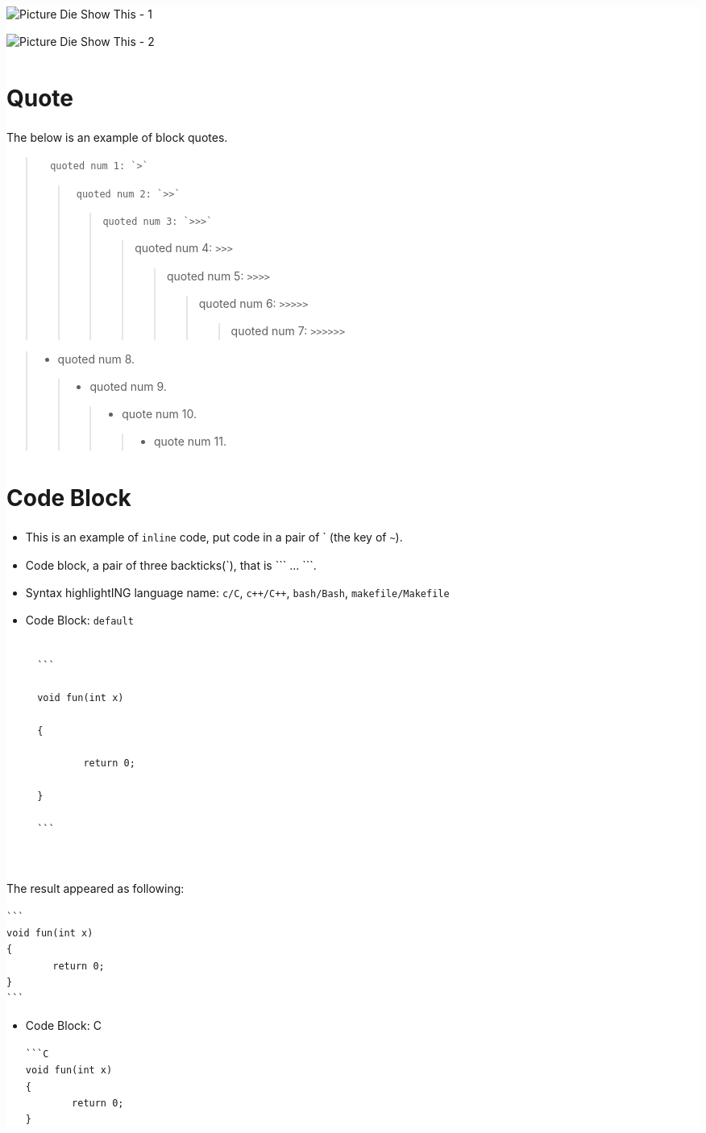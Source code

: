 ![Picture Die Show This - 1](http://7xp01z.com1.z0.glb.clouddn.com/books.png "mouse on shou this")

![Picture Die Show This - 2][picture_url]

[picture_url]: http://7xp01z.com1.z0.glb.clouddn.com/books.png "PictureTitle"
  [gkide_url]: https://github.com/gkide/CodingArt              "gkide HomePage"
      [Baidu]: https://baidu.com                               "Baidu Homepage"

# Quote

The below is an example of block quotes.

>       quoted num 1: `>`
>>      quoted num 2: `>>`
>>>     quoted num 3: `>>>`
>>>>    quoted num 4: `>>>`
>>>>>   quoted num 5: `>>>>`
>>>>>>  quoted num 6: `>>>>>`
>>>>>>> quoted num 7: `>>>>>>`

> * quoted num 8.
>>- quoted num 9.
>>>* quote num 10.
>>>>- quote num 11.

# Code Block
- This is an example of `inline` code, put code in a pair of \` (the key of `~`).
- Code block, a pair of three backticks(\`), that is \`\`\` ... \`\`\`.
- Syntax highlightING language name: ``c/C``, ``c++/C++``, ``bash/Bash``, ``makefile/Makefile``


- Code Block: `default`

    <code>
    ```<br>
    void fun(int x)<br>
    {<br>
            return 0;<br>
    }<br>
    ```<br>
    </code>

The result appeared as following:

    ```
    void fun(int x)
    {
            return 0;
    }
    ```

- Code Block: C

    ```
    ```C
    void fun(int x)
    {
            return 0;
    }
    ```
    ```
